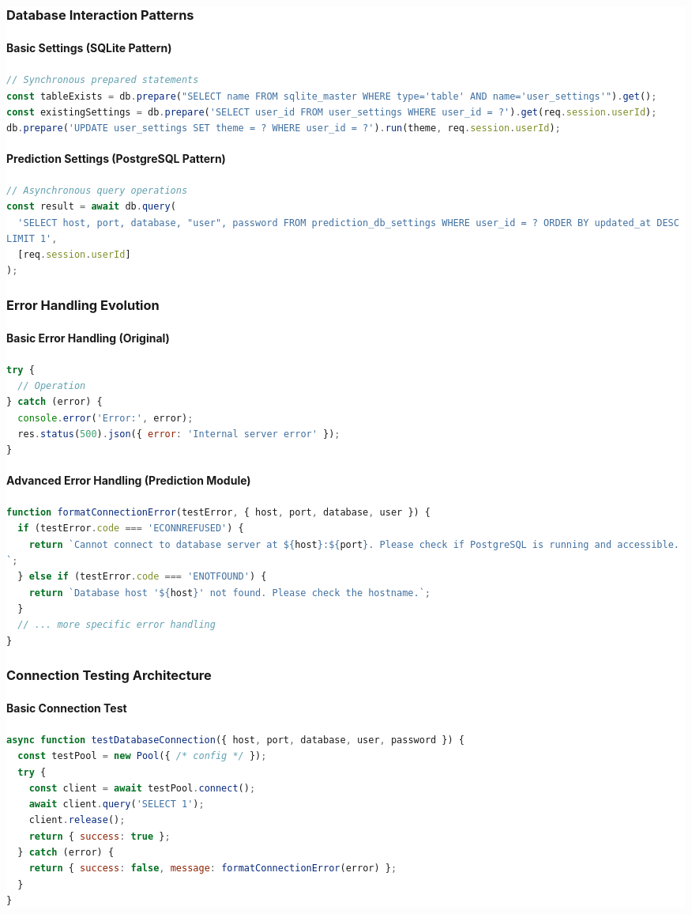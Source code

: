 ### Database Interaction Patterns

#### Basic Settings (SQLite Pattern)
```javascript
// Synchronous prepared statements
const tableExists = db.prepare("SELECT name FROM sqlite_master WHERE type='table' AND name='user_settings'").get();
const existingSettings = db.prepare('SELECT user_id FROM user_settings WHERE user_id = ?').get(req.session.userId);
db.prepare('UPDATE user_settings SET theme = ? WHERE user_id = ?').run(theme, req.session.userId);
```

#### Prediction Settings (PostgreSQL Pattern)
```javascript
// Asynchronous query operations
const result = await db.query(
  'SELECT host, port, database, "user", password FROM prediction_db_settings WHERE user_id = ? ORDER BY updated_at DESC LIMIT 1',
  [req.session.userId]
);
```

### Error Handling Evolution

#### Basic Error Handling (Original)
```javascript
try {
  // Operation
} catch (error) {
  console.error('Error:', error);
  res.status(500).json({ error: 'Internal server error' });
}
```

#### Advanced Error Handling (Prediction Module)
```javascript
function formatConnectionError(testError, { host, port, database, user }) {
  if (testError.code === 'ECONNREFUSED') {
    return `Cannot connect to database server at ${host}:${port}. Please check if PostgreSQL is running and accessible.`;
  } else if (testError.code === 'ENOTFOUND') {
    return `Database host '${host}' not found. Please check the hostname.`;
  }
  // ... more specific error handling
}
```

### Connection Testing Architecture

#### Basic Connection Test
```javascript
async function testDatabaseConnection({ host, port, database, user, password }) {
  const testPool = new Pool({ /* config */ });
  try {
    const client = await testPool.connect();
    await client.query('SELECT 1');
    client.release();
    return { success: true };
  } catch (error) {
    return { success: false, message: formatConnectionError(error) };
  }
}
```
